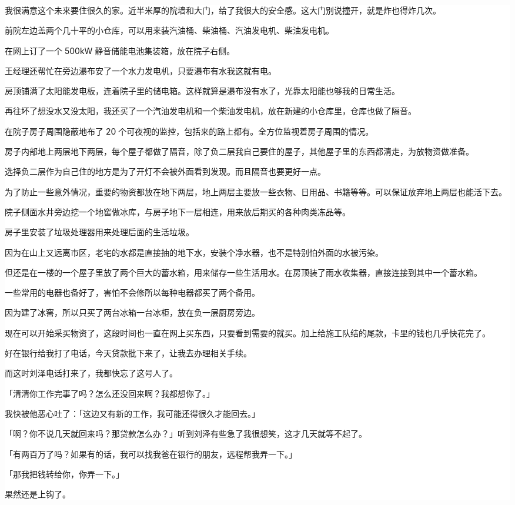 我很满意这个未来要住很久的家。近半米厚的院墙和大门，给了我很大的安全感。这大门别说撞开，就是炸也得炸几次。


前院左边盖两个几十平的小仓库，可以用来装汽油桶、柴油桶、汽油发电机、柴油发电机。


在网上订了一个 500kW 静音储能电池集装箱，放在院子右侧。


王经理还帮忙在旁边瀑布安了一个水力发电机，只要瀑布有水我这就有电。


房顶铺满了太阳能发电板，连着院子里的储电箱。这样就算是瀑布没有水了，光靠太阳能也够我的日常生活。


再往坏了想没水又没太阳，我还买了一个汽油发电机和一个柴油发电机，放在新建的小仓库里，仓库也做了隔音。


在院子房子周围隐蔽地布了 20 个可夜视的监控，包括来的路上都有。全方位监视着房子周围的情况。


房子内部地上两层地下两层，每个屋子都做了隔音，除了负二层我自己要住的屋子，其他屋子里的东西都清走，为放物资做准备。


选择负二层作为自己住的地方是为了开灯不会被外面看到发现。而且隔音也要更好一点。


为了防止一些意外情况，重要的物资都放在地下两层，地上两层主要放一些衣物、日用品、书籍等等。可以保证放弃地上两层也能活下去。


院子侧面水井旁边挖一个地窖做冰库，与房子地下一层相连，用来放后期买的各种肉类冻品等。


房子里安装了垃圾处理器用来处理后面的生活垃圾。


因为在山上又远离市区，老宅的水都是直接抽的地下水，安装个净水器，也不是特别怕外面的水被污染。


但还是在一楼的一个屋子里放了两个巨大的蓄水箱，用来储存一些生活用水。在房顶装了雨水收集器，直接连接到其中一个蓄水箱。


一些常用的电器也备好了，害怕不会修所以每种电器都买了两个备用。


因为建了冰窖，所以只买了两台冰箱一台冰柜，放在负一层厨房旁边。


现在可以开始采买物资了，这段时间也一直在网上买东西，只要看到需要的就买。加上给施工队结的尾款，卡里的钱也几乎快花完了。


好在银行给我打了电话，今天贷款批下来了，让我去办理相关手续。


而这时刘泽电话打来了，我都快忘了这号人了。


「清清你工作完事了吗？怎么还没回来啊？我都想你了。」


我快被他恶心吐了：「这边又有新的工作，我可能还得很久才能回去。」


「啊？你不说几天就回来吗？那贷款怎么办？」听到刘泽有些急了我很想笑，这才几天就等不起了。


「有两百万了吗？如果有的话，我可以找我爸在银行的朋友，远程帮我弄一下。」


「那我把钱转给你，你弄一下。」


果然还是上钩了。
